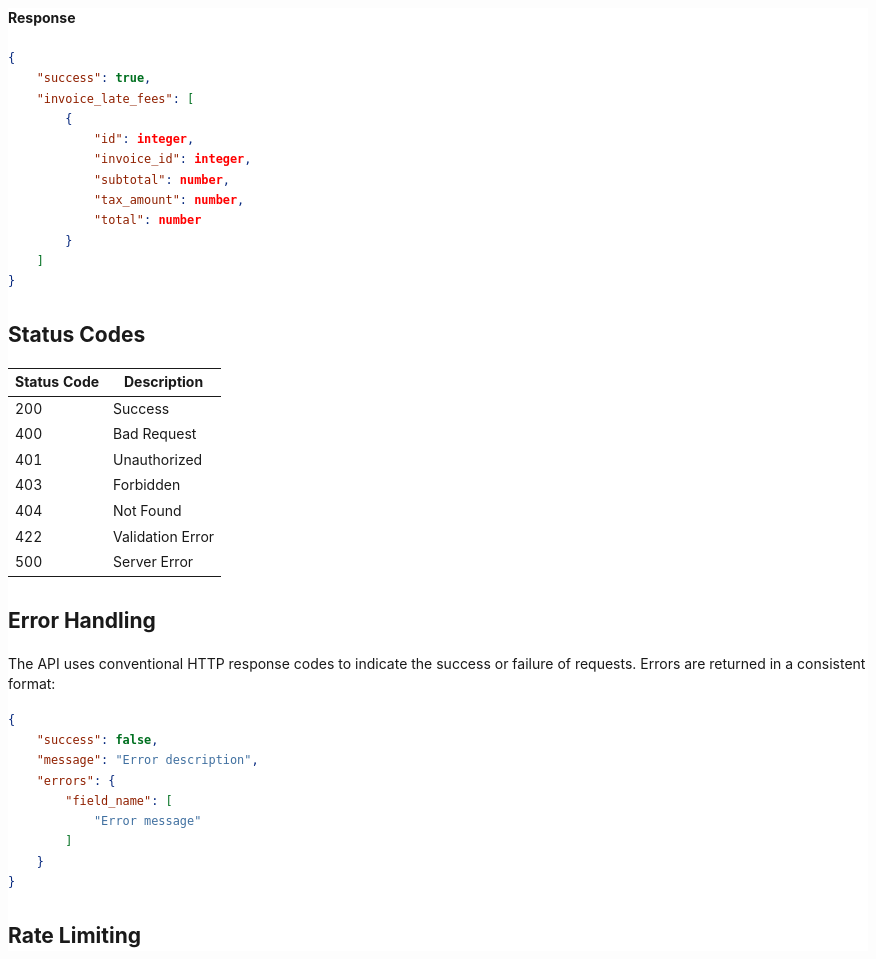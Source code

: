 #### Response
```json
{
    "success": true,
    "invoice_late_fees": [
        {
            "id": integer,
            "invoice_id": integer,
            "subtotal": number,
            "tax_amount": number,
            "total": number
        }
    ]
}
```

## Status Codes

| Status Code | Description |
|-------------|-------------|
| 200 | Success |
| 400 | Bad Request |
| 401 | Unauthorized |
| 403 | Forbidden |
| 404 | Not Found |
| 422 | Validation Error |
| 500 | Server Error |

## Error Handling

The API uses conventional HTTP response codes to indicate the success or failure of requests. Errors are returned in a consistent format:

```json
{
    "success": false,
    "message": "Error description",
    "errors": {
        "field_name": [
            "Error message"
        ]
    }
}
```

## Rate Limiting
